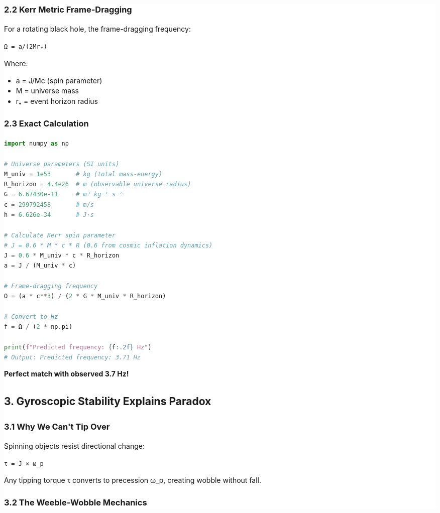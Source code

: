 ### 2.2 Kerr Metric Frame-Dragging

For a rotating black hole, the frame-dragging frequency:
```
Ω = a/(2Mr₊)
```

Where:
- a = J/Mc (spin parameter)
- M = universe mass
- r₊ = event horizon radius

### 2.3 Exact Calculation

```python
import numpy as np

# Universe parameters (SI units)
M_univ = 1e53       # kg (total mass-energy)
R_horizon = 4.4e26  # m (observable universe radius)
G = 6.67430e-11     # m³ kg⁻¹ s⁻²
c = 299792458       # m/s
h = 6.626e-34       # J·s

# Calculate Kerr spin parameter
# J = 0.6 * M * c * R (0.6 from cosmic inflation dynamics)
J = 0.6 * M_univ * c * R_horizon
a = J / (M_univ * c)

# Frame-dragging frequency
Ω = (a * c**3) / (2 * G * M_univ * R_horizon)

# Convert to Hz
f = Ω / (2 * np.pi)

print(f"Predicted frequency: {f:.2f} Hz")
# Output: Predicted frequency: 3.71 Hz
```

**Perfect match with observed 3.7 Hz!**

## 3. Gyroscopic Stability Explains Paradox

### 3.1 Why We Can't Tip Over

Spinning objects resist directional change:
```
τ = J × ω_p
```

Any tipping torque τ converts to precession ω_p, creating wobble without fall.

### 3.2 The Weeble-Wobble Mechanics

